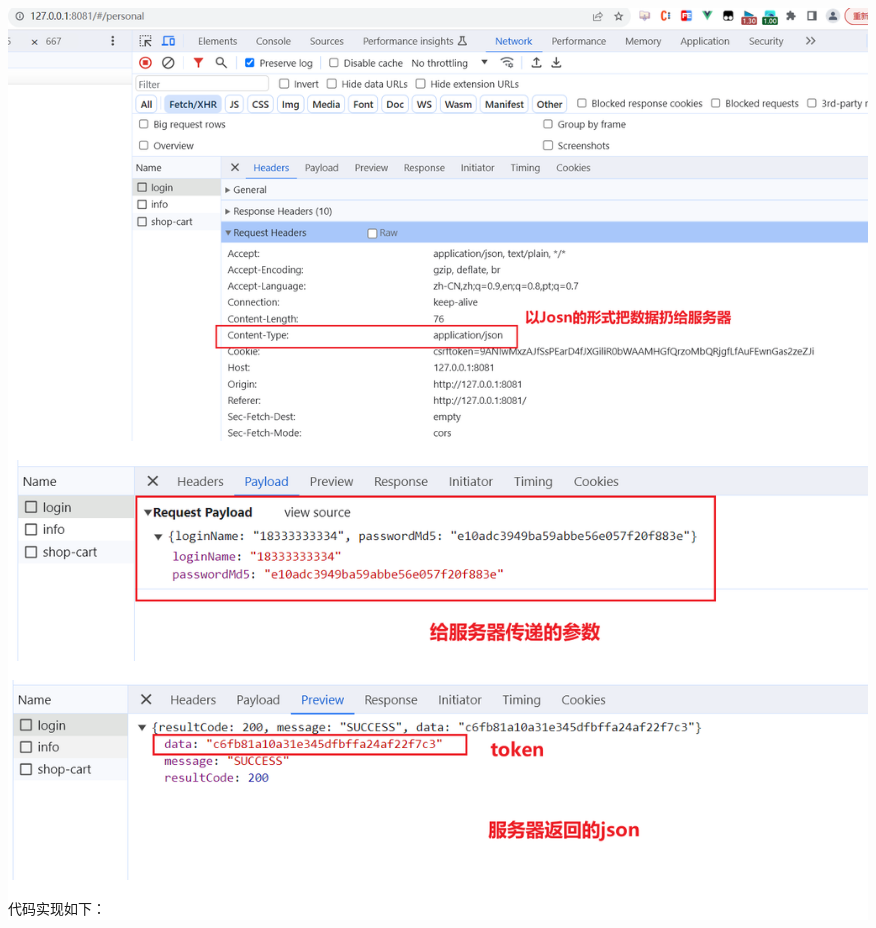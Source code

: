 ![1698634173382](./assets/1698634173382.png)

![1698634195313](./assets/1698634195313.png)

![1698634227631](./assets/1698634227631.png)

代码实现如下：
